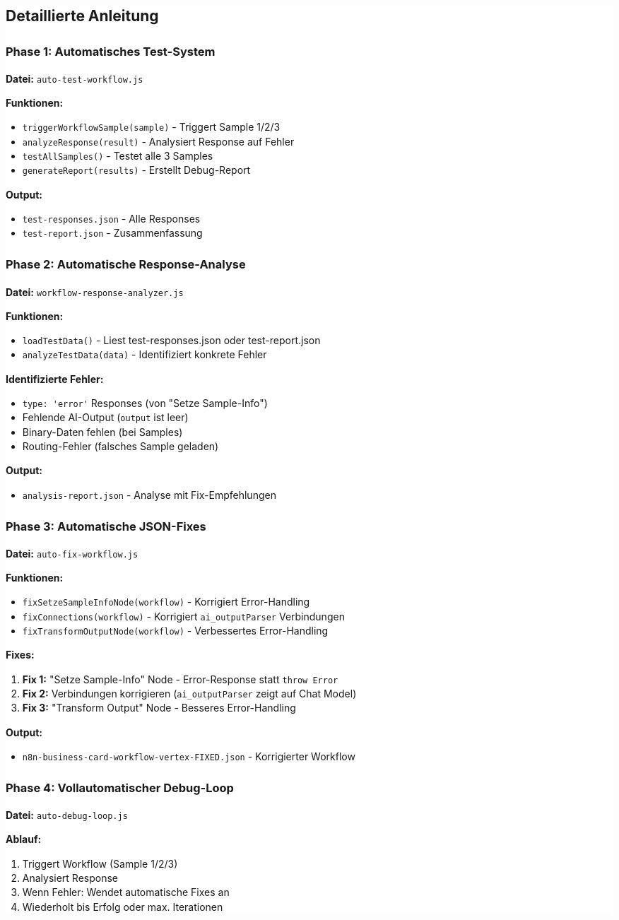 ## Detaillierte Anleitung

### Phase 1: Automatisches Test-System

**Datei:** `auto-test-workflow.js`

**Funktionen:**
- `triggerWorkflowSample(sample)` - Triggert Sample 1/2/3
- `analyzeResponse(result)` - Analysiert Response auf Fehler
- `testAllSamples()` - Testet alle 3 Samples
- `generateReport(results)` - Erstellt Debug-Report

**Output:**
- `test-responses.json` - Alle Responses
- `test-report.json` - Zusammenfassung

### Phase 2: Automatische Response-Analyse

**Datei:** `workflow-response-analyzer.js`

**Funktionen:**
- `loadTestData()` - Liest test-responses.json oder test-report.json
- `analyzeTestData(data)` - Identifiziert konkrete Fehler

**Identifizierte Fehler:**
- `type: 'error'` Responses (von "Setze Sample-Info")
- Fehlende AI-Output (`output` ist leer)
- Binary-Daten fehlen (bei Samples)
- Routing-Fehler (falsches Sample geladen)

**Output:**
- `analysis-report.json` - Analyse mit Fix-Empfehlungen

### Phase 3: Automatische JSON-Fixes

**Datei:** `auto-fix-workflow.js`

**Funktionen:**
- `fixSetzeSampleInfoNode(workflow)` - Korrigiert Error-Handling
- `fixConnections(workflow)` - Korrigiert `ai_outputParser` Verbindungen
- `fixTransformOutputNode(workflow)` - Verbessertes Error-Handling

**Fixes:**
1. **Fix 1:** "Setze Sample-Info" Node - Error-Response statt `throw Error`
2. **Fix 2:** Verbindungen korrigieren (`ai_outputParser` zeigt auf Chat Model)
3. **Fix 3:** "Transform Output" Node - Besseres Error-Handling

**Output:**
- `n8n-business-card-workflow-vertex-FIXED.json` - Korrigierter Workflow

### Phase 4: Vollautomatischer Debug-Loop

**Datei:** `auto-debug-loop.js`

**Ablauf:**
1. Triggert Workflow (Sample 1/2/3)
2. Analysiert Response
3. Wenn Fehler: Wendet automatische Fixes an
4. Wiederholt bis Erfolg oder max. Iterationen
